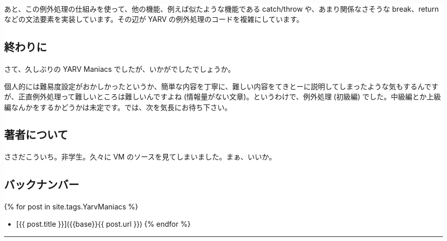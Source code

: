 あと、この例外処理の仕組みを使って、他の機能、例えば似たような機能である catch/throw や、あまり関係なさそうな break、return などの文法要素を実装しています。その辺が YARV の例外処理のコードを複雑にしています。

## 終わりに

さて、久しぶりの YARV Maniacs でしたが、いかがでしたでしょうか。

個人的には難易度設定がおかしかったというか、簡単な内容を丁寧に、難しい内容をてきとーに説明してしまったような気もするんですが、正直例外処理って難しいところは難しいんですよね (情報量がない文章)。というわけで、例外処理 (初級編) でした。中級編とか上級編なんかをするかどうかは未定です。では、次を気長にお待ち下さい。

## 著者について

ささだこういち。非学生。久々に VM のソースを見てしまいました。まぁ、いいか。

## バックナンバー

{% for post in site.tags.YarvManiacs %}
  - [{{ post.title }}]({{base}}{{ post.url }})
{% endfor %}

----


